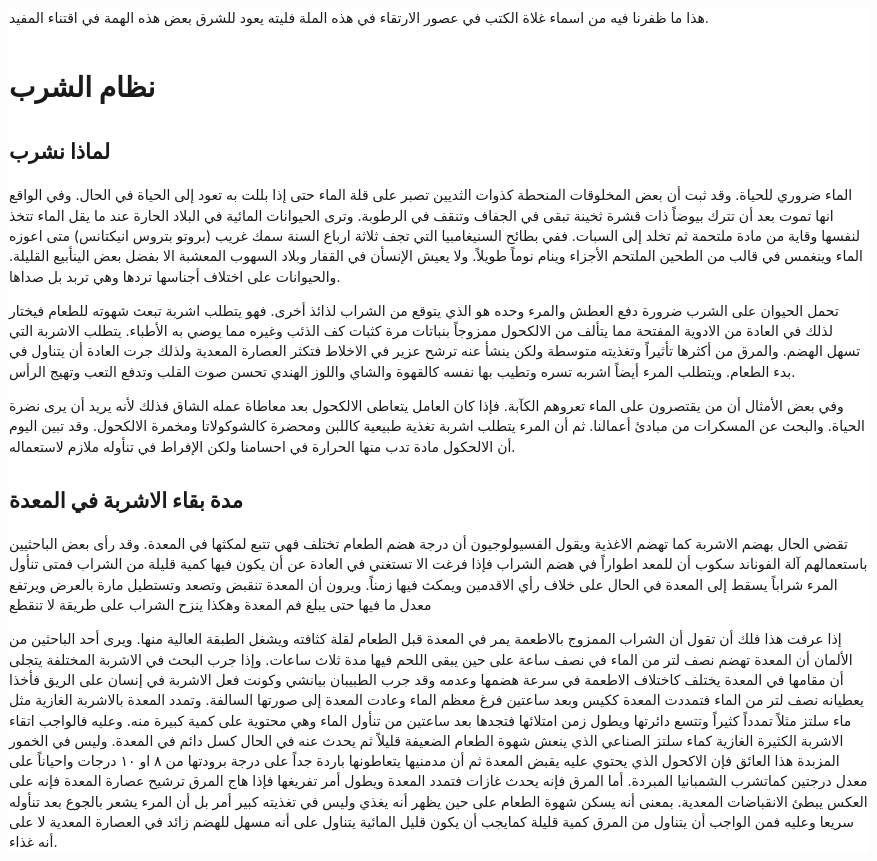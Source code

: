  هذا ما ظفرنا فيه من اسماء غلاة الكتب في عصور الارتقاء في هذه الملة فليته يعود للشرق بعض هذه الهمة في اقتناء المفيد. 
 

#  نظام الشرب 



##  لماذا نشرب 


 الماء ضروري للحياة. وقد ثبت أن بعض المخلوقات المنحطة كذوات الثديين تصبر على قلة الماء حتى إذا بللت به تعود إلى الحياة في الحال. وفي الواقع انها تموت بعد أن تترك بيوضاً ذات قشرة ثخينة تبقى في الجفاف وتنقف في الرطوبة. وترى الحيوانات المائية في البلاد الحارة عند ما يقل الماء تتخذ لنفسها وقاية من مادة ملتحمة ثم تخلد إلى السبات. ففي بطائح السنيغامبيا التي تجف  ثلاثة  ارباع السنة سمك غريب (بروتو بتروس انيكتانس) متى اعوزه الماء وينغمس في قالب من الطحين الملتحم الأجزاء وينام نوماً طويلاً. ولا يعيش الإنسأن في القفار وبلاد السهوب المعشبة الا بفضل بعض الينأبيع القليلة. والحيوانات على اختلاف أجناسها تردها وهي تربد بل صداها. 

 تحمل الحيوان على الشرب ضرورة دفع العطش والمرء وحده هو الذي يتوقع من الشراب لذائذ أخرى. فهو يتطلب اشربة تبعث شهوته للطعام فيختار لذلك في العادة من الادوية المفتحة مما يتألف من الالكحول ممزوجاً بنباتات مرة كثبات كف الذئب وغيره مما يوصي به الأطباء. يتطلب الاشربة التي تسهل الهضم. والمرق من أكثرها تأثيراً وتغذيته متوسطة ولكن ينشأ عنه ترشح عزير في الاخلاط فتكثر العصارة المعدية ولذلك جرت العادة أن يتناول في بدء الطعام. ويتطلب المرء أيضاً اشربه تسره وتطيب بها نفسه كالقهوة والشاي واللوز الهندي تحسن صوت القلب وتدفع التعب وتهيج الرأس. 

 وفي بعض الأمثال أن من يقتصرون على الماء تعروهم الكآبة. فإذا كان العامل يتعاطى الالكحول بعد معاطاة عمله الشاق فذلك لأنه يريد أن يرى نضرة الحياة. والبحث عن المسكرات من مبادئ أعمالنا. ثم أن المرء يتطلب اشربة تغذية طبيعية كاللبن ومحضرة كالشوكولاتا ومخمرة الالكحول. وقد تبين اليوم أن الالحكول مادة تدب منها الحرارة في احسامنا ولكن الإفراط في تنأوله ملازم لاستعماله. 


##  مدة بقاء الاشربة في المعدة 


 تقضي الحال بهضم الاشربة كما تهضم الاغذية ويقول الفسيولوجيون أن درجة هضم الطعام تختلف فهي تتبع لمكثها في المعدة. وقد رأى بعض الباحثيين باستعمالهم آلة الفوناند   سكوب أن للمعد اطواراً في هضم الشراب فإذا فرغت الا تستغني في العادة عن أن يكون فيها كمية قليلة من الشراب فمتى تنأول المرء شراباً يسقط إلى المعدة في الحال على خلاف رأي الاقدمين ويمكث فيها زمناً. ويرون أن المعدة تنقبض وتصعد وتستطيل مارة بالعرض ويرتفع معدل ما فيها حتى يبلغ فم المعدة وهكذا ينزح الشراب على طريقة لا تنقطع 

 إذا عرفت هذا فلك أن تقول أن الشراب الممزوج بالاطعمة يمر في المعدة قبل الطعام لقلة كثافته ويشغل الطبقة العالية منها. ويرى  أحد  الباحثين من الألمان أن المعدة تهضم نصف لتر من الماء في نصف ساعة على حين يبقى اللحم فيها مدة  ثلاث  ساعات. وإذا جرب البحث في الاشربة المختلفة يتجلى أن مقامها في المعدة يختلف كاختلاف الاطعمة في سرعة هضمها وعدمه وقد جرب الطبيبان بيانشي وكونت فعل الاشربة في إنسان على الريق فأخذا يعطيانه نصف لتر من الماء فتمددت المعدة ككيس وبعد ساعتين فرغ معظم الماء وعادت المعدة إلى صورتها السالفة. وتمدد المعدة بالاشربة الغازية مثل ماء سلتز مثلاً تمدداً كثيراً وتتسع دائرتها ويطول زمن امتلائها فتجدها بعد ساعتين من تنأول الماء وهي محتوية على كمية كبيرة منه. وعليه فالواجب اتقاء الاشربة الكثيرة الغازية كماء سلتز الصناعي الذي ينعش شهوة الطعام الضعيفة قليلاً ثم يحدث عنه في الحال كسل دائم في المعدة. وليس في الخمور المزبدة هذا العائق فإن الاكحول الذي يحتوي عليه يقبض المعدة ثم أن مدمنيها يتعاطونها باردة جداً على درجة برودتها من  ٨  او  ١٠  درجات واحياناً على معدل درجتين كماتشرب الشمبانيا المبردة. أما المرق فإنه يحدث غازات فتمدد المعدة ويطول أمر تفريغها فإذا هاج المرق ترشيح عصارة المعدة فإنه على العكس يبطئ الانقباضات المعدية. بمعنى أنه يسكن شهوة الطعام على حين يظهر أنه يغذي وليس في تغذيته كبير أمر بل أن المرء يشعر بالجوع بعد تنأوله سريعا وعليه فمن الواجب أن يتناول من المرق كمية قليلة كمايجب أن يكون قليل المائية يتناول على أنه مسهل للهضم زائد في العصارة المعدية لا على أنه غذاء. 
